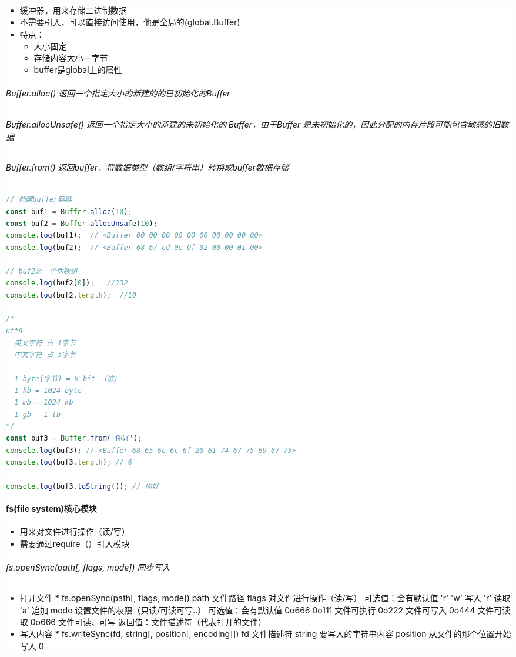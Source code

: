 * 缓冲器，用来存储二进制数据
* 不需要引入，可以直接访问使用，他是全局的(global.Buffer)
* 特点：
   * 大小固定
   * 存储内容大小一字节
  * buffer是global上的属性

###### Buffer.alloc()  返回一个指定大小的新建的的已初始化的Buffer
###### Buffer.allocUnsafe() 返回一个指定大小的新建的未初始化的  Buffer，由于Buffer 是未初始化的，因此分配的内存片段可能包含敏感的旧数据
###### Buffer.from()  返回buffer，将数据类型（数组/字符串）转换成buffer数据存储
```js
// 创建buffer容器
const buf1 = Buffer.alloc(10);
const buf2 = Buffer.allocUnsafe(10);
console.log(buf1);  // <Buffer 00 00 00 00 00 00 00 00 00 00>
console.log(buf2);  // <Buffer 68 67 cd 0e 0f 02 00 00 01 00>

// buf2是一个伪数组
console.log(buf2[0]);   //232
console.log(buf2.length);  //10

/*
utf8
  英文字符 占 1字节
  中文字符 占 3字节
      
  1 byte(字节) = 8 bit （位）
  1 kb = 1024 byte
  1 mb = 1024 kb
  1 gb   1 tb
*/
const buf3 = Buffer.from('你好');
console.log(buf3); // <Buffer 68 65 6c 6c 6f 20 61 74 67 75 69 67 75>
console.log(buf3.length); // 6

console.log(buf3.toString()); // 你好

```
#### fs(file system)核心模块
* 用来对文件进行操作（读/写）
* 需要通过require（）引入模块
###### fs.openSync(path[, flags, mode]) 同步写入

 * 打开文件
        * fs.openSync(path[, flags, mode])
          path 文件路径
          flags 对文件进行操作（读/写）
              可选值：会有默认值 'r'
               'w'  写入
               'r'  读取
               'a'  追加
          mode 设置文件的权限（只读/可读可写..）
              可选值：会有默认值 0o666
              0o111 文件可执行
              0o222 文件可写入
              0o444 文件可读取
              0o666 文件可读、可写
             返回值：文件描述符（代表打开的文件）  
 * 写入内容
        * fs.writeSync(fd, string[, position[, encoding]])
             fd 文件描述符
             string 要写入的字符串内容
             position 从文件的那个位置开始写入  0